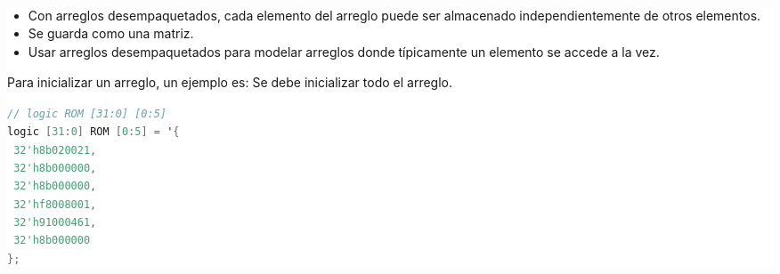 * Con arreglos desempaquetados, cada elemento del arreglo puede ser almacenado independientemente de otros elementos.
* Se guarda como una matriz.
* Usar arreglos desempaquetados para modelar arreglos donde típicamente un elemento se accede a la vez.

Para inicializar un arreglo, un ejemplo es:
Se debe inicializar todo el arreglo.

```verilog
// logic ROM [31:0] [0:5]
logic [31:0] ROM [0:5] = '{
 32'h8b020021,
 32'h8b000000,
 32'h8b000000,
 32'hf8008001,
 32'h91000461,
 32'h8b000000
};
```
